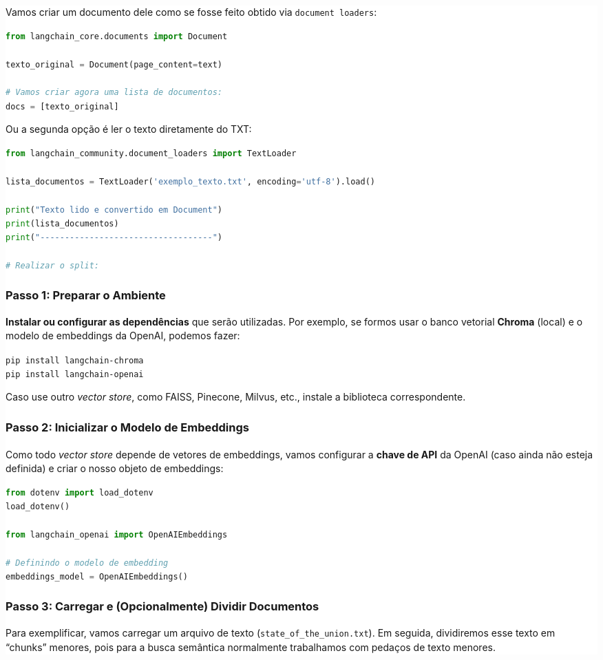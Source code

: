 Vamos criar um documento dele como se fosse feito obtido via `document loaders`:

```python
from langchain_core.documents import Document

texto_original = Document(page_content=text)

# Vamos criar agora uma lista de documentos:
docs = [texto_original]
```

Ou a segunda opção é ler o texto diretamente do TXT:
```python
from langchain_community.document_loaders import TextLoader  
  
lista_documentos = TextLoader('exemplo_texto.txt', encoding='utf-8').load()  
  
print("Texto lido e convertido em Document")  
print(lista_documentos)  
print("-----------------------------------")  
  
# Realizar o split:
```
### Passo 1: Preparar o Ambiente

**Instalar ou configurar as dependências** que serão utilizadas. Por exemplo, se formos usar o banco vetorial **Chroma** (local) e o modelo de embeddings da OpenAI, podemos fazer:

```bash
pip install langchain-chroma
pip install langchain-openai
```

Caso use outro _vector store_, como FAISS, Pinecone, Milvus, etc., instale a biblioteca correspondente.

### Passo 2: Inicializar o Modelo de Embeddings

Como todo _vector store_ depende de vetores de embeddings, vamos configurar a **chave de API** da OpenAI (caso ainda não esteja definida) e criar o nosso objeto de embeddings:

```python
from dotenv import load_dotenv  
load_dotenv()

from langchain_openai import OpenAIEmbeddings

# Definindo o modelo de embedding
embeddings_model = OpenAIEmbeddings()
```

### Passo 3: Carregar e (Opcionalmente) Dividir Documentos

Para exemplificar, vamos carregar um arquivo de texto (`state_of_the_union.txt`). Em seguida, dividiremos esse texto em “chunks” menores, pois para a busca semântica normalmente trabalhamos com pedaços de texto menores.

